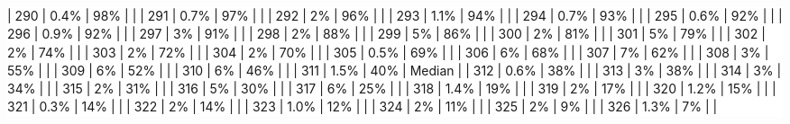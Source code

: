 | 290 | 0.4% | 98% |  |
| 291 | 0.7% | 97% |  |
| 292 | 2% | 96% |  |
| 293 | 1.1% | 94% |  |
| 294 | 0.7% | 93% |  |
| 295 | 0.6% | 92% |  |
| 296 | 0.9% | 92% |  |
| 297 | 3% | 91% |  |
| 298 | 2% | 88% |  |
| 299 | 5% | 86% |  |
| 300 | 2% | 81% |  |
| 301 | 5% | 79% |  |
| 302 | 2% | 74% |  |
| 303 | 2% | 72% |  |
| 304 | 2% | 70% |  |
| 305 | 0.5% | 69% |  |
| 306 | 6% | 68% |  |
| 307 | 7% | 62% |  |
| 308 | 3% | 55% |  |
| 309 | 6% | 52% |  |
| 310 | 6% | 46% |  |
| 311 | 1.5% | 40% | Median |
| 312 | 0.6% | 38% |  |
| 313 | 3% | 38% |  |
| 314 | 3% | 34% |  |
| 315 | 2% | 31% |  |
| 316 | 5% | 30% |  |
| 317 | 6% | 25% |  |
| 318 | 1.4% | 19% |  |
| 319 | 2% | 17% |  |
| 320 | 1.2% | 15% |  |
| 321 | 0.3% | 14% |  |
| 322 | 2% | 14% |  |
| 323 | 1.0% | 12% |  |
| 324 | 2% | 11% |  |
| 325 | 2% | 9% |  |
| 326 | 1.3% | 7% |  |